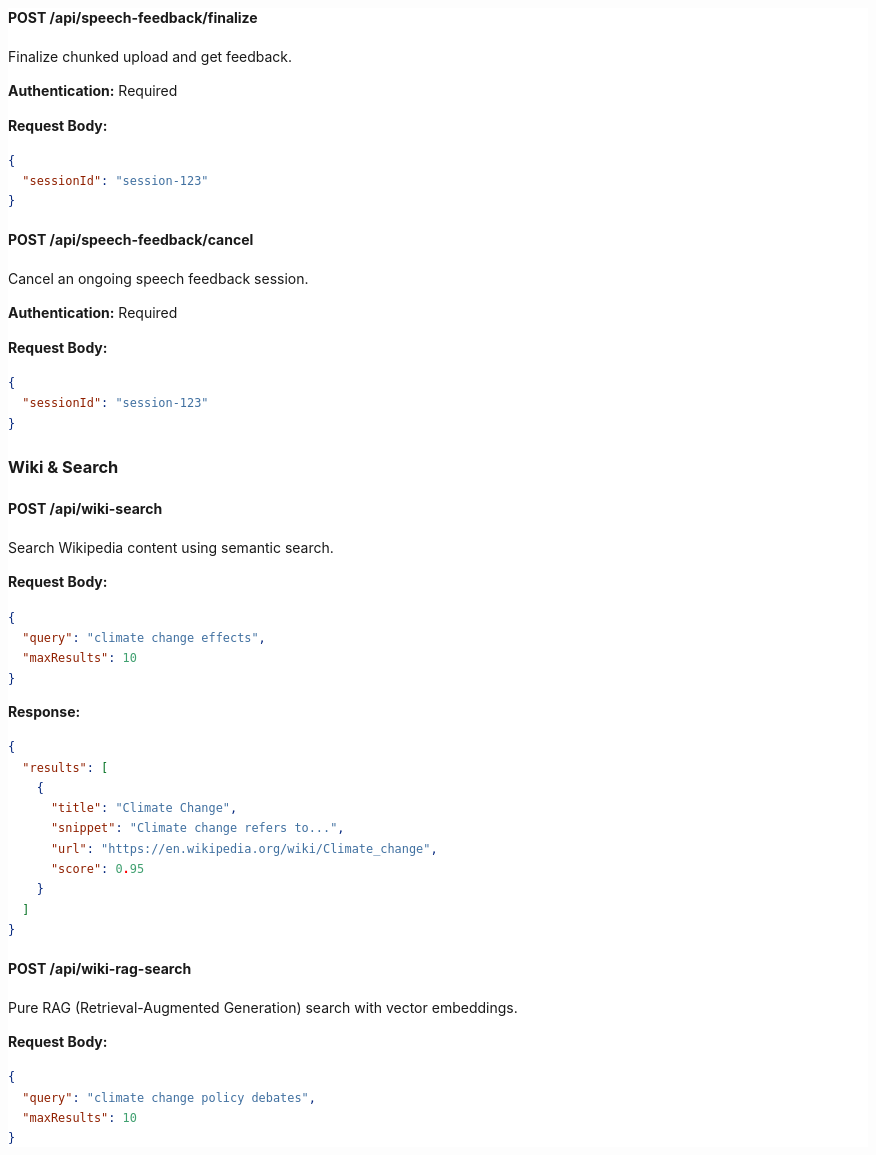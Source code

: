 #### POST /api/speech-feedback/finalize
Finalize chunked upload and get feedback.

**Authentication:** Required

**Request Body:**
```json
{
  "sessionId": "session-123"
}
```

#### POST /api/speech-feedback/cancel
Cancel an ongoing speech feedback session.

**Authentication:** Required

**Request Body:**
```json
{
  "sessionId": "session-123"
}
```

### Wiki & Search

#### POST /api/wiki-search
Search Wikipedia content using semantic search.

**Request Body:**
```json
{
  "query": "climate change effects",
  "maxResults": 10
}
```

**Response:**
```json
{
  "results": [
    {
      "title": "Climate Change",
      "snippet": "Climate change refers to...",
      "url": "https://en.wikipedia.org/wiki/Climate_change",
      "score": 0.95
    }
  ]
}
```

#### POST /api/wiki-rag-search
Pure RAG (Retrieval-Augmented Generation) search with vector embeddings.

**Request Body:**
```json
{
  "query": "climate change policy debates",
  "maxResults": 10
}
```
